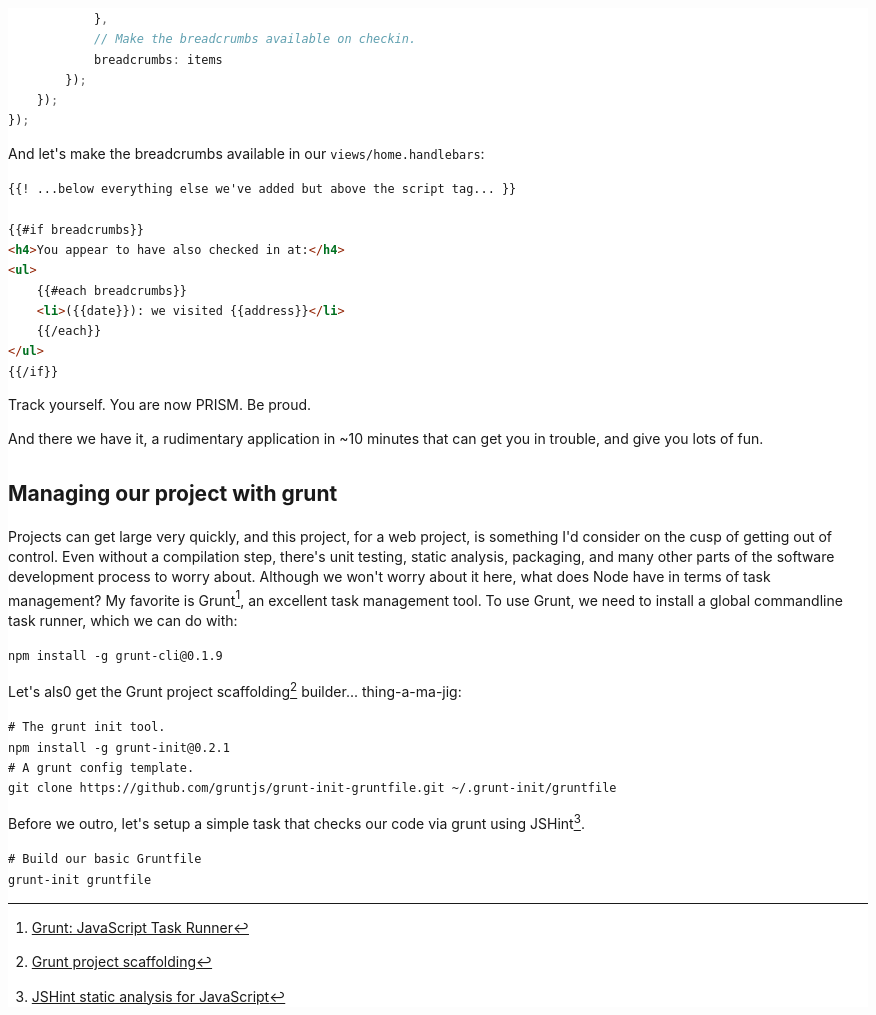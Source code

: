 ```javascript
            },
            // Make the breadcrumbs available on checkin.
            breadcrumbs: items
        });
    });
});
```

And let's make the breadcrumbs available in our `views/home.handlebars`:

```html
{{! ...below everything else we've added but above the script tag... }}

{{#if breadcrumbs}}
<h4>You appear to have also checked in at:</h4>
<ul>
    {{#each breadcrumbs}}
    <li>({{date}}): we visited {{address}}</li>
    {{/each}}
</ul>
{{/if}}
```

Track yourself. You are now PRISM. Be proud.

And there we have it, a rudimentary application in ~10 minutes that can get you in trouble, and give you lots of fun.



Managing our project with grunt
-------------------------------
Projects can get large very quickly, and this project, for a web project, is something I'd consider on the cusp of getting out of control. Even without a compilation step, there's unit testing, static analysis, packaging, and many other parts of the software development process to worry about. Although we won't worry about it here, what does Node have in terms of task management? My favorite is Grunt[^grunt], an excellent task management tool. To use Grunt, we need to install a global commandline task runner, which we can do with:

    npm install -g grunt-cli@0.1.9

Let's als0 get the Grunt project scaffolding[^grunt_init] builder... thing-a-ma-jig:

    # The grunt init tool.
    npm install -g grunt-init@0.2.1
    # A grunt config template.
    git clone https://github.com/gruntjs/grunt-init-gruntfile.git ~/.grunt-init/gruntfile

Before we outro, let's setup a simple task that checks our code via grunt using JSHint[^jshint].

    # Build our basic Gruntfile
    grunt-init gruntfile


[^node]: [Node.js](http://nodejs.org/)
[^node-download]: [Node.js download](http://nodejs.org/download/)
[^npm]:  [Node Package Manager (npm) and package repo](https://npmjs.org/)
[^express]: [express web framework for node](http://expressjs.com/)
[^package-dot-json]: [A package.json cheat sheet](http://package.json.nodejitsu.com/)
[^handlebars]: [Handlebars: Template Engine](http://handlebarsjs.com/)
[^express3-handlebars]: [A Handlebars view engine for Express which doesn't suck.](https://npmjs.org/package/express3-handlebars)
[^twitter-bootstrap]: [Twitter Bootstrap](http://getbootstrap.com/)
[^geolocation-api]: [Browser based geolocation API](http://dev.w3.org/geo/api/)
[^yql]: [Yahoo Query Language](http://developer.yahoo.com/yql/)
[^request]: [Simplified HTTP requests for Node](https://npmjs.org/package/request)
[^node-orm2]: [An ORM package for Node](https://github.com/dresende/node-orm2)
[^node-sqlite3]: [sqlite3 bindings for Node](https://npmjs.org/package/sqlite3)
[^grunt]: [Grunt: JavaScript Task Runner](http://gruntjs.com/)
[^grunt_init]: [Grunt project scaffolding](http://gruntjs.com/project-scaffolding)
[^jshint]: [JSHint static analysis for JavaScript](http://www.jshint.com/docs/)